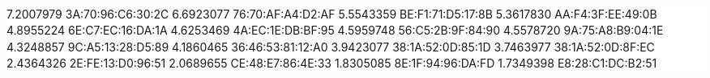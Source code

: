 <td style="text-align: right;">7.2007979</td>
</tr>
<tr class="odd">
<td style="text-align: left;">3A:70:96:C6:30:2C</td>
<td style="text-align: right;">6.6923077</td>
</tr>
<tr class="even">
<td style="text-align: left;">76:70:AF:A4:D2:AF</td>
<td style="text-align: right;">5.5543359</td>
</tr>
<tr class="odd">
<td style="text-align: left;">BE:F1:71:D5:17:8B</td>
<td style="text-align: right;">5.3617830</td>
</tr>
<tr class="even">
<td style="text-align: left;">AA:F4:3F:EE:49:0B</td>
<td style="text-align: right;">4.8955224</td>
</tr>
<tr class="odd">
<td style="text-align: left;">6E:C7:EC:16:DA:1A</td>
<td style="text-align: right;">4.6253469</td>
</tr>
<tr class="even">
<td style="text-align: left;">4A:EC:1E:DB:BF:95</td>
<td style="text-align: right;">4.5959748</td>
</tr>
<tr class="odd">
<td style="text-align: left;">56:C5:2B:9F:84:90</td>
<td style="text-align: right;">4.5578720</td>
</tr>
<tr class="even">
<td style="text-align: left;">9A:75:A8:B9:04:1E</td>
<td style="text-align: right;">4.3248857</td>
</tr>
<tr class="odd">
<td style="text-align: left;">9C:A5:13:28:D5:89</td>
<td style="text-align: right;">4.1860465</td>
</tr>
<tr class="even">
<td style="text-align: left;">36:46:53:81:12:A0</td>
<td style="text-align: right;">3.9423077</td>
</tr>
<tr class="odd">
<td style="text-align: left;">38:1A:52:0D:85:1D</td>
<td style="text-align: right;">3.7463977</td>
</tr>
<tr class="even">
<td style="text-align: left;">38:1A:52:0D:8F:EC</td>
<td style="text-align: right;">2.4364326</td>
</tr>
<tr class="odd">
<td style="text-align: left;">2E:FE:13:D0:96:51</td>
<td style="text-align: right;">2.0689655</td>
</tr>
<tr class="even">
<td style="text-align: left;">CE:48:E7:86:4E:33</td>
<td style="text-align: right;">1.8305085</td>
</tr>
<tr class="odd">
<td style="text-align: left;">8E:1F:94:96:DA:FD</td>
<td style="text-align: right;">1.7349398</td>
</tr>
<tr class="even">
<td style="text-align: left;">E8:28:C1:DC:B2:51</td>